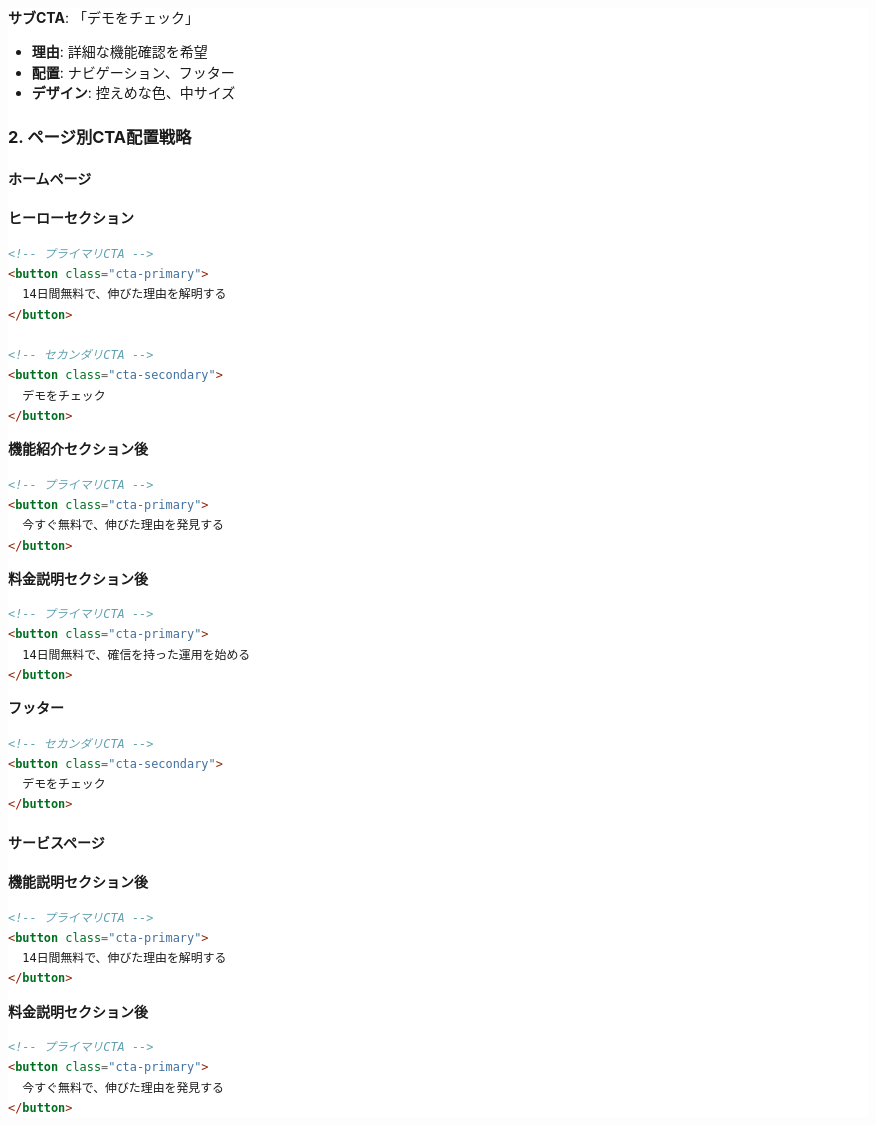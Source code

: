 **サブCTA**: 「デモをチェック」
- **理由**: 詳細な機能確認を希望
- **配置**: ナビゲーション、フッター
- **デザイン**: 控えめな色、中サイズ

### 2. ページ別CTA配置戦略

#### ホームページ
**ヒーローセクション**
```html
<!-- プライマリCTA -->
<button class="cta-primary">
  14日間無料で、伸びた理由を解明する
</button>

<!-- セカンダリCTA -->
<button class="cta-secondary">
  デモをチェック
</button>
```

**機能紹介セクション後**
```html
<!-- プライマリCTA -->
<button class="cta-primary">
  今すぐ無料で、伸びた理由を発見する
</button>
```

**料金説明セクション後**
```html
<!-- プライマリCTA -->
<button class="cta-primary">
  14日間無料で、確信を持った運用を始める
</button>
```

**フッター**
```html
<!-- セカンダリCTA -->
<button class="cta-secondary">
  デモをチェック
</button>
```

#### サービスページ
**機能説明セクション後**
```html
<!-- プライマリCTA -->
<button class="cta-primary">
  14日間無料で、伸びた理由を解明する
</button>
```

**料金説明セクション後**
```html
<!-- プライマリCTA -->
<button class="cta-primary">
  今すぐ無料で、伸びた理由を発見する
</button>
```
